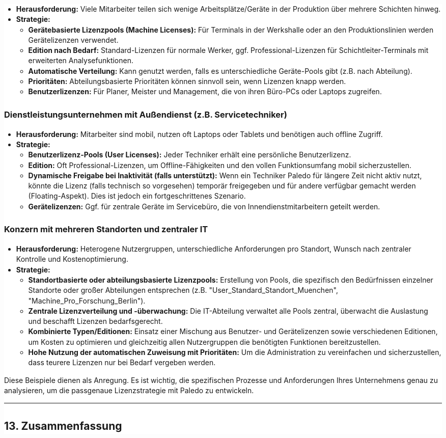 * **Herausforderung:** Viele Mitarbeiter teilen sich wenige Arbeitsplätze/Geräte in der Produktion über mehrere Schichten hinweg.
* **Strategie:**
  * **Gerätebasierte Lizenzpools (Machine Licenses):** Für Terminals in der Werkshalle oder an den Produktionslinien werden Gerätelizenzen verwendet.
  * **Edition nach Bedarf:** Standard-Lizenzen für normale Werker, ggf. Professional-Lizenzen für Schichtleiter-Terminals mit erweiterten Analysefunktionen.
  * **Automatische Verteilung:** Kann genutzt werden, falls es unterschiedliche Geräte-Pools gibt (z.B. nach Abteilung).
  * **Prioritäten:** Abteilungsbasierte Prioritäten können sinnvoll sein, wenn Lizenzen knapp werden.
  * **Benutzerlizenzen:** Für Planer, Meister und Management, die von ihren Büro-PCs oder Laptops zugreifen.

### Dienstleistungsunternehmen mit Außendienst (z.B. Servicetechniker)

* **Herausforderung:** Mitarbeiter sind mobil, nutzen oft Laptops oder Tablets und benötigen auch offline Zugriff.
* **Strategie:**
  * **Benutzerlizenz-Pools (User Licenses):** Jeder Techniker erhält eine persönliche Benutzerlizenz.
  * **Edition:** Oft Professional-Lizenzen, um Offline-Fähigkeiten und den vollen Funktionsumfang mobil sicherzustellen.
  * **Dynamische Freigabe bei Inaktivität (falls unterstützt):** Wenn ein Techniker Paledo für längere Zeit nicht aktiv nutzt, könnte die Lizenz (falls technisch so vorgesehen) temporär freigegeben und für andere verfügbar gemacht werden (Floating-Aspekt). Dies ist jedoch ein fortgeschrittenes Szenario.
  * **Gerätelizenzen:** Ggf. für zentrale Geräte im Servicebüro, die von Innendienstmitarbeitern geteilt werden.

### Konzern mit mehreren Standorten und zentraler IT

* **Herausforderung:** Heterogene Nutzergruppen, unterschiedliche Anforderungen pro Standort, Wunsch nach zentraler Kontrolle und Kostenoptimierung.
* **Strategie:**
  * **Standortbasierte oder abteilungsbasierte Lizenzpools:** Erstellung von Pools, die spezifisch den Bedürfnissen einzelner Standorte oder großer Abteilungen entsprechen (z.B. "User\_Standard\_Standort\_Muenchen", "Machine\_Pro\_Forschung\_Berlin").
  * **Zentrale Lizenzverteilung und -überwachung:** Die IT-Abteilung verwaltet alle Pools zentral, überwacht die Auslastung und beschafft Lizenzen bedarfsgerecht.
  * **Kombinierte Typen/Editionen:** Einsatz einer Mischung aus Benutzer- und Gerätelizenzen sowie verschiedenen Editionen, um Kosten zu optimieren und gleichzeitig allen Nutzergruppen die benötigten Funktionen bereitzustellen.
  * **Hohe Nutzung der automatischen Zuweisung mit Prioritäten:** Um die Administration zu vereinfachen und sicherzustellen, dass teurere Lizenzen nur bei Bedarf vergeben werden.

Diese Beispiele dienen als Anregung. Es ist wichtig, die spezifischen Prozesse und Anforderungen Ihres Unternehmens genau zu analysieren, um die passgenaue Lizenzstrategie mit Paledo zu entwickeln.

***

## 13. Zusammenfassung
